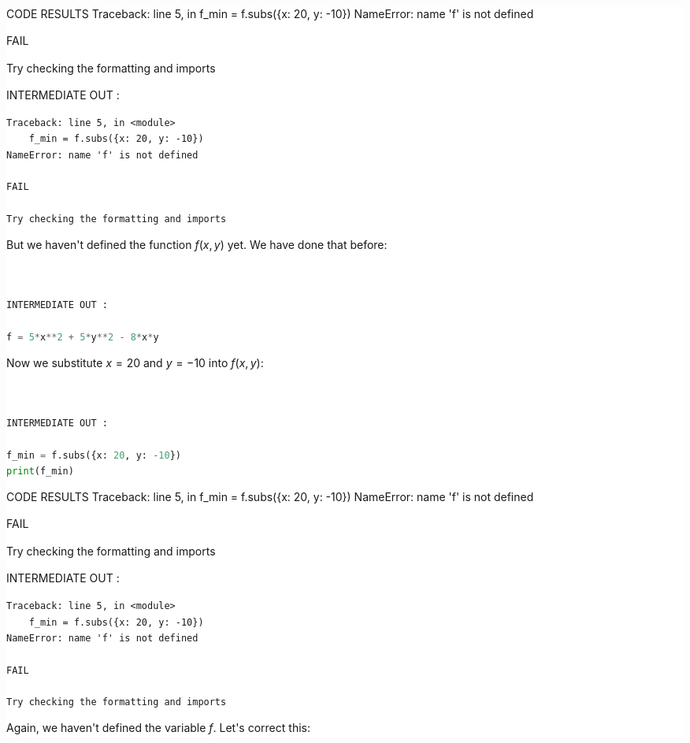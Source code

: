 CODE RESULTS Traceback: line 5, in <module>
    f_min = f.subs({x: 20, y: -10})
NameError: name 'f' is not defined

FAIL

Try checking the formatting and imports

INTERMEDIATE OUT :
```output
Traceback: line 5, in <module>
    f_min = f.subs({x: 20, y: -10})
NameError: name 'f' is not defined

FAIL

Try checking the formatting and imports
```
But we haven't defined the function $f(x, y)$ yet. We have done that before:

```python


INTERMEDIATE OUT :

f = 5*x**2 + 5*y**2 - 8*x*y
```

Now we substitute $x = 20$ and $y = -10$ into $f(x, y)$:

```python


INTERMEDIATE OUT :

f_min = f.subs({x: 20, y: -10})
print(f_min)
```

CODE RESULTS Traceback: line 5, in <module>
    f_min = f.subs({x: 20, y: -10})
NameError: name 'f' is not defined

FAIL

Try checking the formatting and imports

INTERMEDIATE OUT :
```output
Traceback: line 5, in <module>
    f_min = f.subs({x: 20, y: -10})
NameError: name 'f' is not defined

FAIL

Try checking the formatting and imports
```
Again, we haven't defined the variable $f$. Let's correct this:
